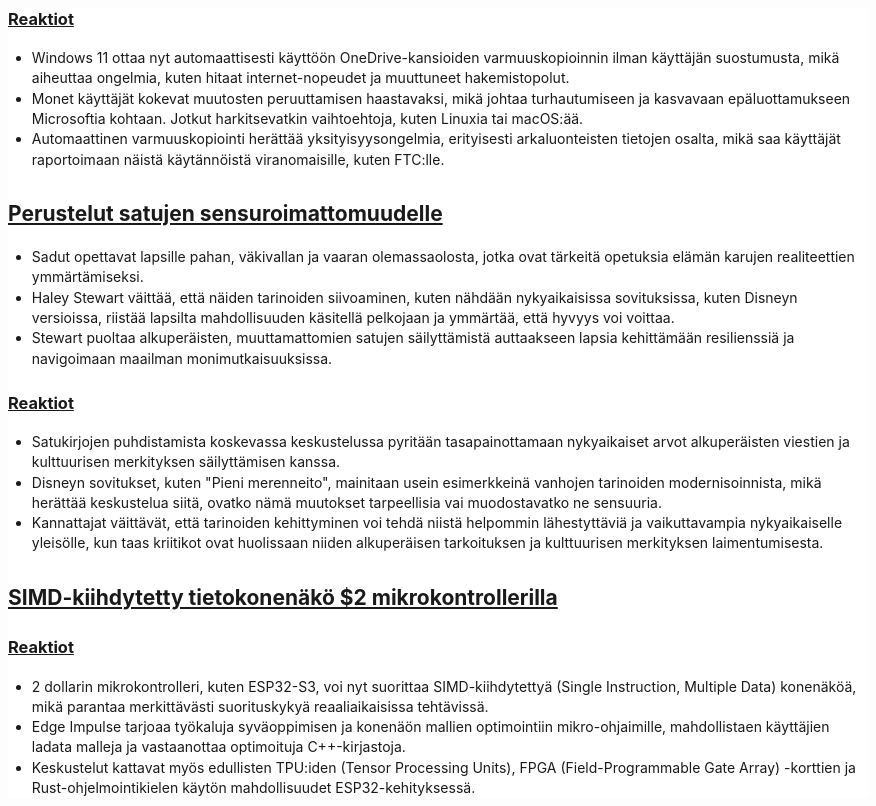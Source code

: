 ### [Reaktiot](https://news.ycombinator.com/item?id=40781048)

- Windows 11 ottaa nyt automaattisesti käyttöön OneDrive-kansioiden varmuuskopioinnin ilman käyttäjän suostumusta, mikä aiheuttaa ongelmia, kuten hitaat internet-nopeudet ja muuttuneet hakemistopolut.
- Monet käyttäjät kokevat muutosten peruuttamisen haastavaksi, mikä johtaa turhautumiseen ja kasvavaan epäluottamukseen Microsoftia kohtaan. Jotkut harkitsevatkin vaihtoehtoja, kuten Linuxia tai macOS:ää.
- Automaattinen varmuuskopiointi herättää yksityisyysongelmia, erityisesti arkaluonteisten tietojen osalta, mikä saa käyttäjät raportoimaan näistä käytännöistä viranomaisille, kuten FTC:lle.

## [Perustelut satujen sensuroimattomuudelle](https://www.plough.com/en/topics/culture/literature/the-case-for-not-sanitizing-fairy-tales)

- Sadut opettavat lapsille pahan, väkivallan ja vaaran olemassaolosta, jotka ovat tärkeitä opetuksia elämän karujen realiteettien ymmärtämiseksi.
- Haley Stewart väittää, että näiden tarinoiden siivoaminen, kuten nähdään nykyaikaisissa sovituksissa, kuten Disneyn versioissa, riistää lapsilta mahdollisuuden käsitellä pelkojaan ja ymmärtää, että hyvyys voi voittaa.
- Stewart puoltaa alkuperäisten, muuttamattomien satujen säilyttämistä auttaakseen lapsia kehittämään resilienssiä ja navigoimaan maailman monimutkaisuuksissa.

### [Reaktiot](https://news.ycombinator.com/item?id=40779785)

- Satukirjojen puhdistamista koskevassa keskustelussa pyritään tasapainottamaan nykyaikaiset arvot alkuperäisten viestien ja kulttuurisen merkityksen säilyttämisen kanssa.
- Disneyn sovitukset, kuten "Pieni merenneito", mainitaan usein esimerkkeinä vanhojen tarinoiden modernisoinnista, mikä herättää keskustelua siitä, ovatko nämä muutokset tarpeellisia vai muodostavatko ne sensuuria.
- Kannattajat väittävät, että tarinoiden kehittyminen voi tehdä niistä helpommin lähestyttäviä ja vaikuttavampia nykyaikaiselle yleisölle, kun taas kriitikot ovat huolissaan niiden alkuperäisen tarkoituksen ja kulttuurisen merkityksen laimentumisesta.

## [SIMD-kiihdytetty tietokonenäkö $2 mikrokontrollerilla](https://shraiwi.github.io/read.html?md=blog/simd-fast-esp32s3.md)

### [Reaktiot](https://news.ycombinator.com/item?id=40783598)

- 2 dollarin mikrokontrolleri, kuten ESP32-S3, voi nyt suorittaa SIMD-kiihdytettyä (Single Instruction, Multiple Data) konenäköä, mikä parantaa merkittävästi suorituskykyä reaaliaikaisissa tehtävissä.
- Edge Impulse tarjoaa työkaluja syväoppimisen ja konenäön mallien optimointiin mikro-ohjaimille, mahdollistaen käyttäjien ladata malleja ja vastaanottaa optimoituja C++-kirjastoja.
- Keskustelut kattavat myös edullisten TPU:iden (Tensor Processing Units), FPGA (Field-Programmable Gate Array) -korttien ja Rust-ohjelmointikielen käytön mahdollisuudet ESP32-kehityksessä.
